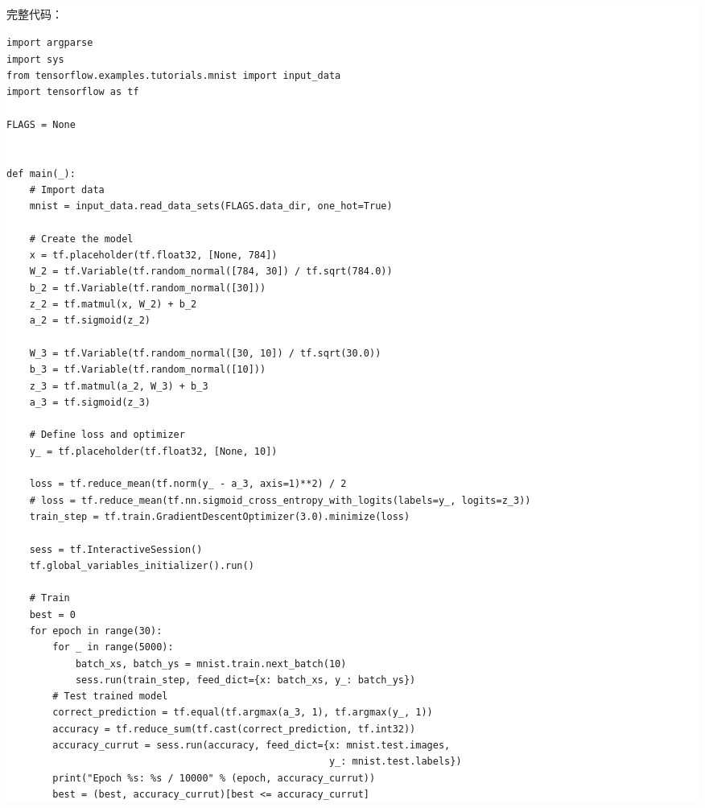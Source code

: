 完整代码：

	import argparse
	import sys
	from tensorflow.examples.tutorials.mnist import input_data
	import tensorflow as tf
	
	FLAGS = None
	
	
	def main(_):
	    # Import data
	    mnist = input_data.read_data_sets(FLAGS.data_dir, one_hot=True)
	
	    # Create the model
	    x = tf.placeholder(tf.float32, [None, 784])
	    W_2 = tf.Variable(tf.random_normal([784, 30]) / tf.sqrt(784.0))
	    b_2 = tf.Variable(tf.random_normal([30]))
	    z_2 = tf.matmul(x, W_2) + b_2
	    a_2 = tf.sigmoid(z_2)
	
	    W_3 = tf.Variable(tf.random_normal([30, 10]) / tf.sqrt(30.0))
	    b_3 = tf.Variable(tf.random_normal([10]))
	    z_3 = tf.matmul(a_2, W_3) + b_3
	    a_3 = tf.sigmoid(z_3)
	
	    # Define loss and optimizer
	    y_ = tf.placeholder(tf.float32, [None, 10])
	
	    loss = tf.reduce_mean(tf.norm(y_ - a_3, axis=1)**2) / 2
	    # loss = tf.reduce_mean(tf.nn.sigmoid_cross_entropy_with_logits(labels=y_, logits=z_3))
	    train_step = tf.train.GradientDescentOptimizer(3.0).minimize(loss)
	
	    sess = tf.InteractiveSession()
	    tf.global_variables_initializer().run()
	
	    # Train
	    best = 0
	    for epoch in range(30):
	        for _ in range(5000):
	            batch_xs, batch_ys = mnist.train.next_batch(10)
	            sess.run(train_step, feed_dict={x: batch_xs, y_: batch_ys})
	        # Test trained model
	        correct_prediction = tf.equal(tf.argmax(a_3, 1), tf.argmax(y_, 1))
	        accuracy = tf.reduce_sum(tf.cast(correct_prediction, tf.int32))
	        accuracy_currut = sess.run(accuracy, feed_dict={x: mnist.test.images,
	                                                        y_: mnist.test.labels})
	        print("Epoch %s: %s / 10000" % (epoch, accuracy_currut))
	        best = (best, accuracy_currut)[best <= accuracy_currut]
	